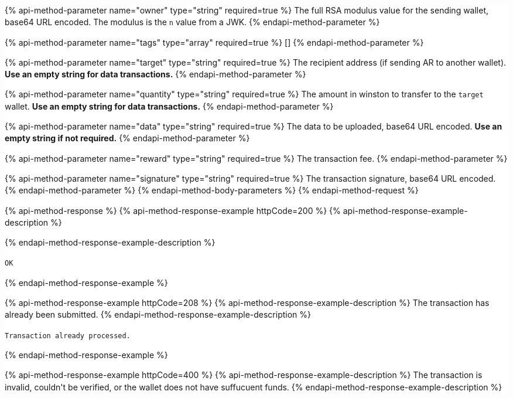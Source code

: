 {% api-method-parameter name="owner" type="string" required=true %}
The full RSA modulus value for the sending wallet, base64 URL encoded. The modulus is the `n` value from a JWK.
{% endapi-method-parameter %}

{% api-method-parameter name="tags" type="array" required=true %}
\[\]
{% endapi-method-parameter %}

{% api-method-parameter name="target" type="string" required=true %}
The recipient address \(if sending AR to another wallet\). **Use an empty string for data transactions.**
{% endapi-method-parameter %}

{% api-method-parameter name="quantity" type="string" required=true %}
The amount in winston to transfer to the `target` wallet. **Use an empty string for data transactions.**
{% endapi-method-parameter %}

{% api-method-parameter name="data" type="string" required=true %}
The data to be uploaded, base64 URL encoded. **Use an empty string if not required.**
{% endapi-method-parameter %}

{% api-method-parameter name="reward" type="string" required=true %}
The transaction fee.
{% endapi-method-parameter %}

{% api-method-parameter name="signature" type="string" required=true %}
The transaction signature, base64 URL encoded.
{% endapi-method-parameter %}
{% endapi-method-body-parameters %}
{% endapi-method-request %}

{% api-method-response %}
{% api-method-response-example httpCode=200 %}
{% api-method-response-example-description %}

{% endapi-method-response-example-description %}

```
OK
```
{% endapi-method-response-example %}

{% api-method-response-example httpCode=208 %}
{% api-method-response-example-description %}
The transaction has already been submitted.
{% endapi-method-response-example-description %}

```
Transaction already processed.
```
{% endapi-method-response-example %}

{% api-method-response-example httpCode=400 %}
{% api-method-response-example-description %}
The transaction is invalid, couldn't be verified, or the wallet does not have suffucuent funds.
{% endapi-method-response-example-description %}
